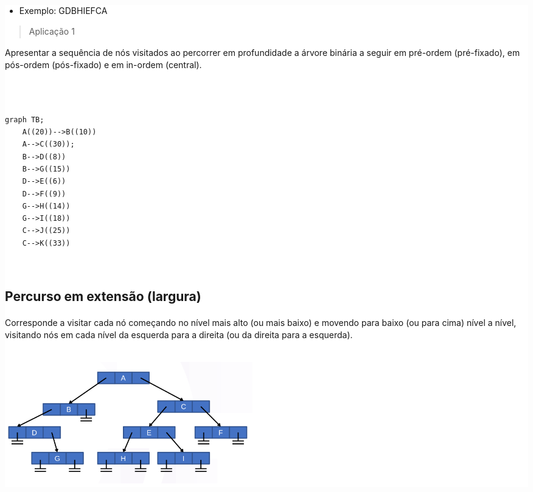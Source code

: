 * Exemplo: GDBHIEFCA


> Aplicação 1

Apresentar a sequência de nós visitados ao percorrer em profundidade a árvore binária a seguir em pré\-ordem \(pré\-fixado\)\, em pós\-ordem \(pós\-fixado\) e em in\-ordem \(central\)\.


<br>

``` mermaid

graph TB;
    A((20))-->B((10))
    A-->C((30));
    B-->D((8))
    B-->G((15))
    D-->E((6))
    D-->F((9))
    G-->H((14))
    G-->I((18))
    C-->J((25))
    C-->K((33))

```
<br>

## Percurso em extensão \(largura\)

Corresponde a visitar cada nó começando no nível mais alto \(ou mais baixo\) e movendo para baixo \(ou para cima\) nível a nível\, visitando nós em cada nível da esquerda para a direita \(ou da direita para a esquerda\)\.

<br>
<img src="/img/IA_03_Arvores11.png" height="200px" class="center">
<br>
